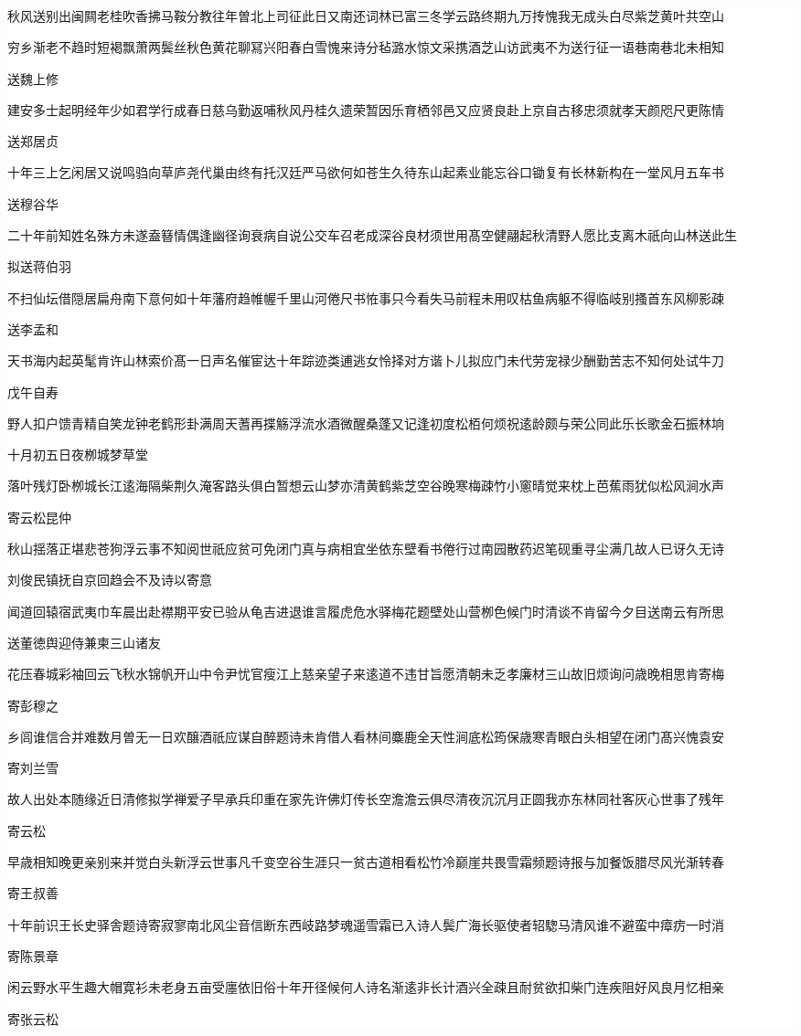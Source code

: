 秋风送别出闽闗老桂吹香拂马鞍分教往年曽北上司征此日又南还词林已富三冬学云路终期九万抟愧我无成头白尽紫芝黄叶共空山  

穷乡渐老不趋时短褐飘萧两鬓丝秋色黄花聊冩兴阳春白雪愧来诗分毡潞水惊文采携酒芝山访武夷不为送行征一语巷南巷北未相知  

送魏上修  

建安多士起明经年少如君学行成春日慈乌勤返哺秋风丹桂久遗荣暂因乐育栖邻邑又应贤良赴上京自古移忠须就孝天颜咫尺更陈情  

送郑居贞  

十年三上乞闲居又说鸣驺向草庐尧代巢由终有托汉廷严马欲何如苍生久待东山起素业能忘谷口锄复有长林新构在一堂风月五车书  

送穆谷华  

二十年前知姓名殊方未遂盍簮情偶逢幽径询衰病自说公交车召老成深谷良材须世用髙空健翮起秋清野人愿比支离木祇向山林送此生  

拟送蒋伯羽  

不扫仙坛借隠居扁舟南下意何如十年藩府趋帷幄千里山河倦尺书恠事只今看失马前程未用叹枯鱼病躯不得临岐别搔首东风柳影疎  

送李孟和  

天书海内起英髦肯许山林索价髙一日声名催宦达十年踪迹类逋逃女怜择对方谐卜儿拟应门未代劳宠禄少酬勤苦志不知何处试牛刀  

戊午自寿  

野人扣户馈青精自笑龙钟老鹤形卦满周天蓍再揲觞浮流水酒微醒桑蓬又记逢初度松栢何烦祝逺龄颇与荣公同此乐长歌金石振林垧  

十月初五日夜栁城梦草堂  

落叶残灯卧栁城长江逺海隔柴荆久淹客路头俱白暂想云山梦亦清黄鹤紫芝空谷晚寒梅疎竹小窻晴觉来枕上芭蕉雨犹似松风涧水声  

寄云松昆仲  

秋山揺落正堪悲苍狗浮云事不知阅世祇应贫可免闭门真与病相宜坐依东壁看书倦行过南园散药迟笔砚重寻尘满几故人已讶久无诗  

刘俊民镇抚自京回趋会不及诗以寄意  

闻道回辕宿武夷巾车晨出赴襟期平安已验从龟吉进退谁言履虎危水驿梅花题壁处山营栁色候门时清谈不肯留今夕目送南云有所思  

送董徳舆迎侍兼柬三山诸友  

花压春城彩袖回云飞秋水锦帆开山中令尹忧官瘦江上慈亲望子来逺道不违甘旨愿清朝未乏孝廉材三山故旧烦询问歳晚相思肯寄梅  

寄彭穆之  

乡闾谁信合并难数月曽无一日欢醸酒祇应谋自醉题诗未肯借人看林间麋鹿全天性涧底松筠保歳寒青眼白头相望在闭门髙兴愧袁安  

寄刘兰雪  

故人出处本随缘近日清修拟学禅爱子早承兵印重在家先许佛灯传长空澹澹云俱尽清夜沉沉月正圆我亦东林同社客灰心世事了残年  

寄云松  

早歳相知晚更亲别来并觉白头新浮云世事凡千变空谷生涯只一贫古道相看松竹冷巅崖共畏雪霜频题诗报与加餐饭腊尽风光渐转春  

寄王叔善  

十年前识王长史驿舎题诗寄寂寥南北风尘音信断东西岐路梦魂遥雪霜已入诗人鬓广海长驱使者轺騘马清风谁不避蛮中瘴疠一时消  

寄陈景章  

闲云野水平生趣大帽寛衫未老身五亩受廛依旧俗十年开径候何人诗名渐逺非长计酒兴全疎且耐贫欲扣柴门连疾阻好风良月忆相亲  

寄张云松  
